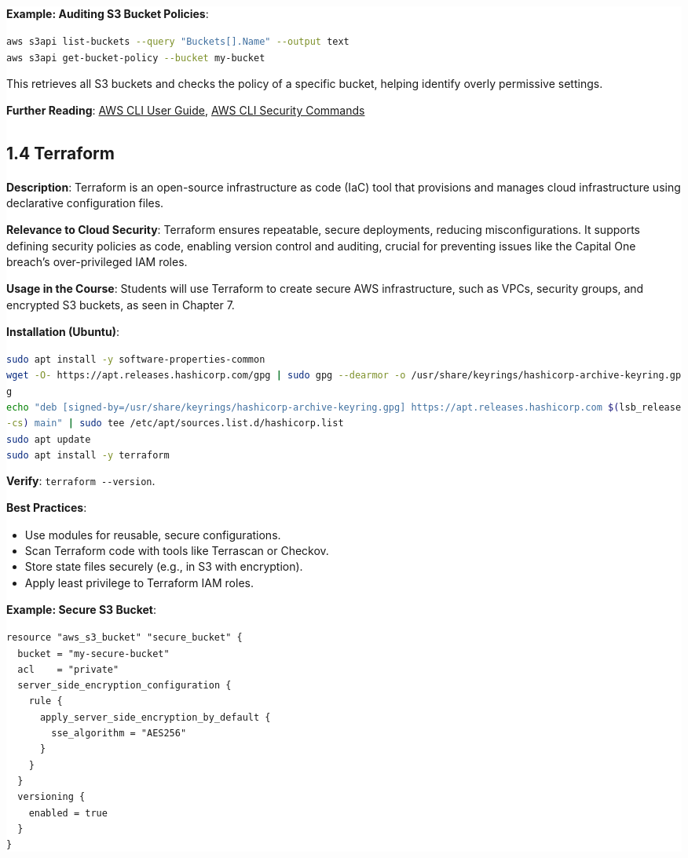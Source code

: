 **Example: Auditing S3 Bucket Policies**:

```bash
aws s3api list-buckets --query "Buckets[].Name" --output text
aws s3api get-bucket-policy --bucket my-bucket
```

This retrieves all S3 buckets and checks the policy of a specific bucket, helping identify overly permissive settings.

**Further Reading**: [AWS CLI User Guide](https://docs.aws.amazon.com/cli/latest/userguide/cli-chap-welcome.html), [AWS CLI Security Commands](https://docs.aws.amazon.com/cli/latest/userguide/cli-services-security.html)

## 1.4 Terraform

**Description**: Terraform is an open-source infrastructure as code (IaC) tool that provisions and manages cloud infrastructure using declarative configuration files.

**Relevance to Cloud Security**: Terraform ensures repeatable, secure deployments, reducing misconfigurations. It supports defining security policies as code, enabling version control and auditing, crucial for preventing issues like the Capital One breach’s over-privileged IAM roles.

**Usage in the Course**: Students will use Terraform to create secure AWS infrastructure, such as VPCs, security groups, and encrypted S3 buckets, as seen in Chapter 7.

**Installation (Ubuntu)**:

```bash
sudo apt install -y software-properties-common
wget -O- https://apt.releases.hashicorp.com/gpg | sudo gpg --dearmor -o /usr/share/keyrings/hashicorp-archive-keyring.gpg
echo "deb [signed-by=/usr/share/keyrings/hashicorp-archive-keyring.gpg] https://apt.releases.hashicorp.com $(lsb_release -cs) main" | sudo tee /etc/apt/sources.list.d/hashicorp.list
sudo apt update
sudo apt install -y terraform
```

**Verify**: `terraform --version`.

**Best Practices**:

- Use modules for reusable, secure configurations.
- Scan Terraform code with tools like Terrascan or Checkov.
- Store state files securely (e.g., in S3 with encryption).
- Apply least privilege to Terraform IAM roles.

**Example: Secure S3 Bucket**:

```hcl
resource "aws_s3_bucket" "secure_bucket" {
  bucket = "my-secure-bucket"
  acl    = "private"
  server_side_encryption_configuration {
    rule {
      apply_server_side_encryption_by_default {
        sse_algorithm = "AES256"
      }
    }
  }
  versioning {
    enabled = true
  }
}
```

